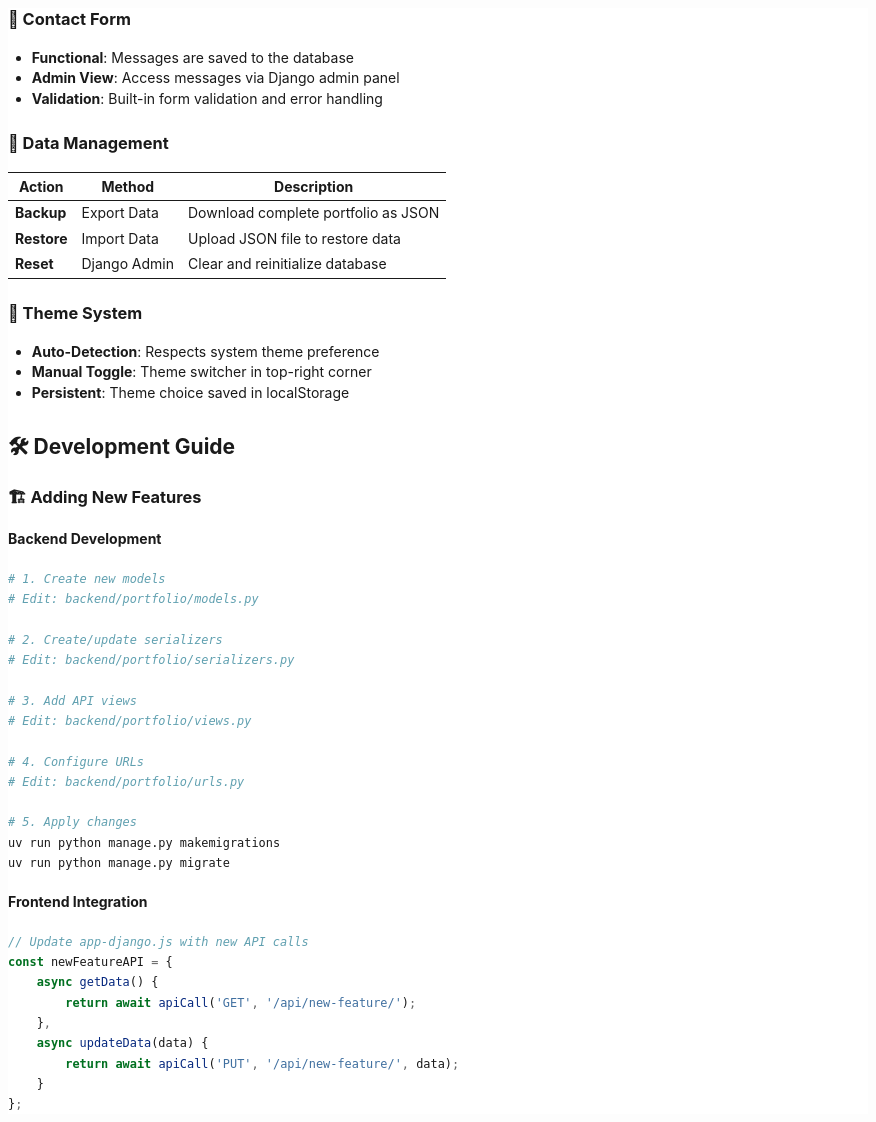 ### 📧 Contact Form
- **Functional**: Messages are saved to the database
- **Admin View**: Access messages via Django admin panel
- **Validation**: Built-in form validation and error handling

### 💾 Data Management
| Action | Method | Description |
|--------|--------|-------------|
| **Backup** | Export Data | Download complete portfolio as JSON |
| **Restore** | Import Data | Upload JSON file to restore data |
| **Reset** | Django Admin | Clear and reinitialize database |

### 🎨 Theme System
- **Auto-Detection**: Respects system theme preference
- **Manual Toggle**: Theme switcher in top-right corner
- **Persistent**: Theme choice saved in localStorage

## 🛠️ Development Guide

### 🏗️ Adding New Features

#### Backend Development
```bash
# 1. Create new models
# Edit: backend/portfolio/models.py

# 2. Create/update serializers  
# Edit: backend/portfolio/serializers.py

# 3. Add API views
# Edit: backend/portfolio/views.py

# 4. Configure URLs
# Edit: backend/portfolio/urls.py

# 5. Apply changes
uv run python manage.py makemigrations
uv run python manage.py migrate
```

#### Frontend Integration
```javascript
// Update app-django.js with new API calls
const newFeatureAPI = {
    async getData() {
        return await apiCall('GET', '/api/new-feature/');
    },
    async updateData(data) {
        return await apiCall('PUT', '/api/new-feature/', data);
    }
};
```
